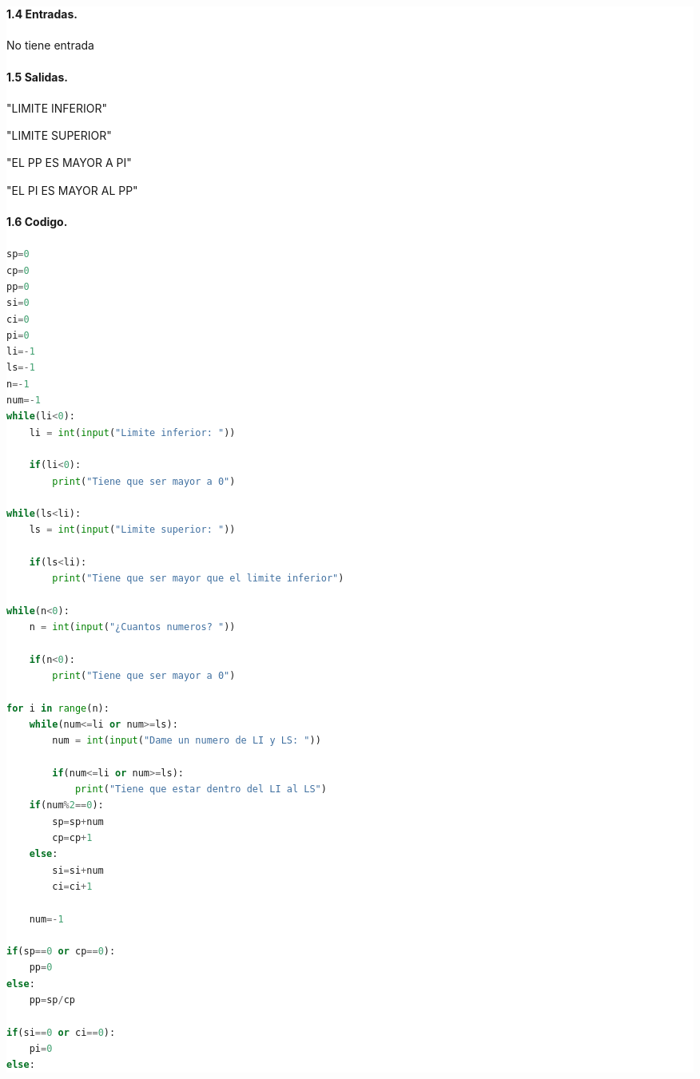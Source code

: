 #### 1.4 Entradas.
No tiene entrada
#### 1.5 Salidas.
 "LIMITE INFERIOR"
 
 "LIMITE SUPERIOR"
 
 "EL PP ES MAYOR A PI"
 
 "EL PI ES MAYOR AL PP"

#### 1.6 Codigo.
```py
sp=0
cp=0
pp=0
si=0
ci=0
pi=0
li=-1
ls=-1
n=-1
num=-1
while(li<0):
    li = int(input("Limite inferior: "))
    
    if(li<0):
        print("Tiene que ser mayor a 0")
        
while(ls<li):
    ls = int(input("Limite superior: "))
    
    if(ls<li):
        print("Tiene que ser mayor que el limite inferior")
        
while(n<0):
    n = int(input("¿Cuantos numeros? "))
    
    if(n<0):
        print("Tiene que ser mayor a 0")
    
for i in range(n): 
    while(num<=li or num>=ls):
        num = int(input("Dame un numero de LI y LS: "))
        
        if(num<=li or num>=ls):
            print("Tiene que estar dentro del LI al LS")
    if(num%2==0):
        sp=sp+num
        cp=cp+1
    else:
        si=si+num
        ci=ci+1
        
    num=-1       
         
if(sp==0 or cp==0):
    pp=0
else:
    pp=sp/cp
    
if(si==0 or ci==0):
    pi=0
else:
```